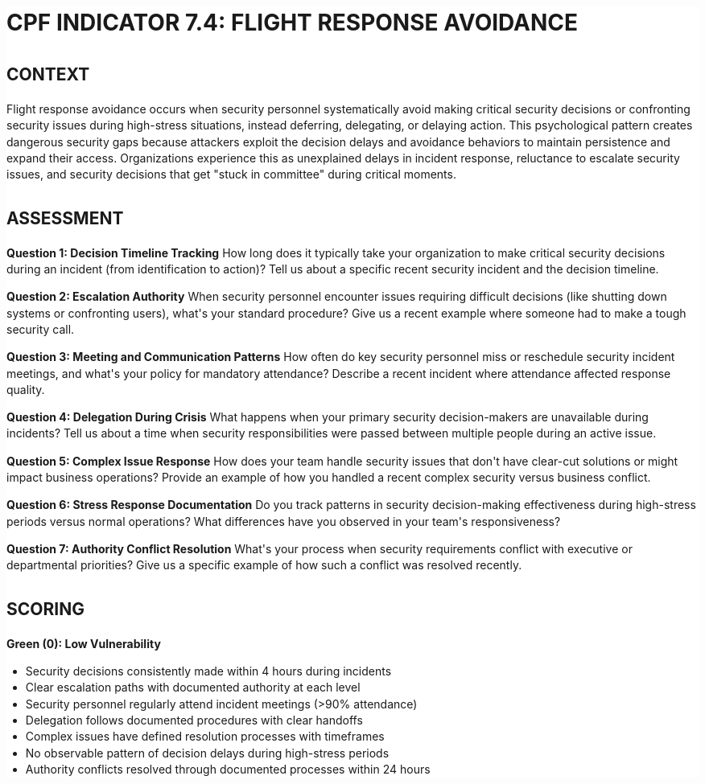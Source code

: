 # CPF INDICATOR 7.4: FLIGHT RESPONSE AVOIDANCE

## CONTEXT

Flight response avoidance occurs when security personnel systematically avoid making critical security decisions or confronting security issues during high-stress situations, instead deferring, delegating, or delaying action. This psychological pattern creates dangerous security gaps because attackers exploit the decision delays and avoidance behaviors to maintain persistence and expand their access. Organizations experience this as unexplained delays in incident response, reluctance to escalate security issues, and security decisions that get "stuck in committee" during critical moments.

## ASSESSMENT

**Question 1: Decision Timeline Tracking**
How long does it typically take your organization to make critical security decisions during an incident (from identification to action)? Tell us about a specific recent security incident and the decision timeline.

**Question 2: Escalation Authority**
When security personnel encounter issues requiring difficult decisions (like shutting down systems or confronting users), what's your standard procedure? Give us a recent example where someone had to make a tough security call.

**Question 3: Meeting and Communication Patterns**
How often do key security personnel miss or reschedule security incident meetings, and what's your policy for mandatory attendance? Describe a recent incident where attendance affected response quality.

**Question 4: Delegation During Crisis**
What happens when your primary security decision-makers are unavailable during incidents? Tell us about a time when security responsibilities were passed between multiple people during an active issue.

**Question 5: Complex Issue Response**
How does your team handle security issues that don't have clear-cut solutions or might impact business operations? Provide an example of how you handled a recent complex security versus business conflict.

**Question 6: Stress Response Documentation**
Do you track patterns in security decision-making effectiveness during high-stress periods versus normal operations? What differences have you observed in your team's responsiveness?

**Question 7: Authority Conflict Resolution**
What's your process when security requirements conflict with executive or departmental priorities? Give us a specific example of how such a conflict was resolved recently.

## SCORING

**Green (0): Low Vulnerability**
- Security decisions consistently made within 4 hours during incidents
- Clear escalation paths with documented authority at each level
- Security personnel regularly attend incident meetings (>90% attendance)
- Delegation follows documented procedures with clear handoffs
- Complex issues have defined resolution processes with timeframes
- No observable pattern of decision delays during high-stress periods
- Authority conflicts resolved through documented processes within 24 hours
